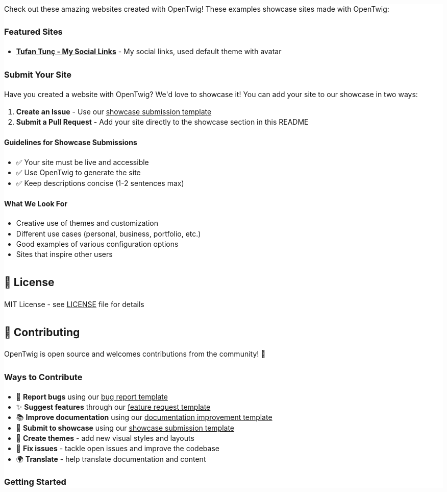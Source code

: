 Check out these amazing websites created with OpenTwig! These examples showcase sites made with OpenTwig:

### Featured Sites

- **[Tufan Tunç - My Social Links](https://links.tufantunc.com)** - My social links, used default theme with avatar

### Submit Your Site

Have you created a website with OpenTwig? We'd love to showcase it! You can add your site to our showcase in two ways:

1. **Create an Issue** - Use our [showcase submission template](.github/ISSUE_TEMPLATE/showcase_submission.md)
2. **Submit a Pull Request** - Add your site directly to the showcase section in this README

#### Guidelines for Showcase Submissions

- ✅ Your site must be live and accessible
- ✅ Use OpenTwig to generate the site
- ✅ Keep descriptions concise (1-2 sentences max)

#### What We Look For

- Creative use of themes and customization
- Different use cases (personal, business, portfolio, etc.)
- Good examples of various configuration options
- Sites that inspire other users

## 📝 License

MIT License - see [LICENSE](LICENSE) file for details

## 🤝 Contributing

OpenTwig is open source and welcomes contributions from the community! 🎉

### Ways to Contribute

- 🐛 **Report bugs** using our [bug report template](.github/ISSUE_TEMPLATE/bug_report.md)
- ✨ **Suggest features** through our [feature request template](.github/ISSUE_TEMPLATE/feature_request.md)
- 📚 **Improve documentation** using our [documentation improvement template](.github/ISSUE_TEMPLATE/documentation_improvement.md)
- 🌟 **Submit to showcase** using our [showcase submission template](.github/ISSUE_TEMPLATE/showcase_submission.md)
- 🎨 **Create themes** - add new visual styles and layouts
- 🔧 **Fix issues** - tackle open issues and improve the codebase
- 🌍 **Translate** - help translate documentation and content

### Getting Started
